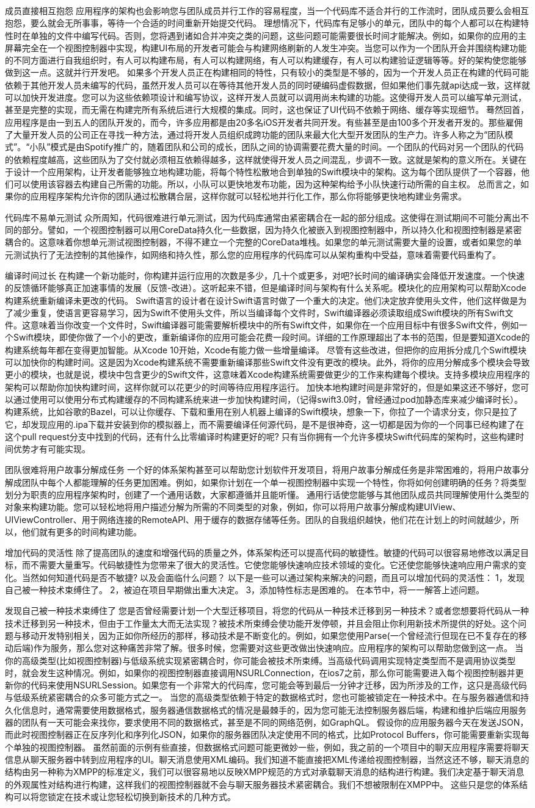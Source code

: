 成员直接相互抱怨
应用程序的架构也会影响您与团队成员并行工作的容易程度，当一个代码库不适合并行的工作流时，团队成员要么会相互抱怨，要么就会无所事事，等待一个合适的时间重新开始提交代码。
理想情况下，代码库有足够小的单元，团队中的每个人都可以在构建特性时在单独的文件中编写代码。否则，您将遇到诸如合并冲突之类的问题，这些问题可能需要很长时间才能解决。例如，如果你的应用的主屏幕完全在一个视图控制器中实现，构建UI布局的开发者可能会与构建网络刷新的人发生冲突。当您可以作为一个团队开会并围绕构建功能的不同方面进行自我组织时，有人可以构建布局，有人可以构建网络，有人可以构建缓存，有人可以构建验证逻辑等等。好的架构使您能够做到这一点。这就并行开发吧。
如果多个开发人员正在构建相同的特性，只有较小的类型是不够的，因为一个开发人员正在构建的代码可能依赖于其他开发人员未编写的代码，虽然开发人员可以在等待其他开发人员的同时硬编码虚假数据，但如果他们事先就api达成一致，这样就可以加快开发进度。您可以为这些依赖项设计和编写协议，这样开发人员就可以调用尚未构建的功能。这使得开发人员可以编写单元测试，甚至是完整的实现，而无需在构建完所有系统后进行大规模的集成。同时，这也保证了UI代码不依赖于网络、缓存等实现细节。
蓦然回首，应用程序是由一到五人的团队开发的，而今，许多应用都是由20多名iOS开发者共同开发。有些甚至是由100多个开发者开发的。那些雇佣了大量开发人员的公司正在寻找一种方法，通过将开发人员组织成跨功能的团队来最大化大型开发团队的生产力。许多人称之为“团队模式”。“小队”模式是由Spotify推广的，随着团队和公司的成长，团队之间的协调需要花费大量的时间。一个团队的代码对另一个团队的代码的依赖程度越高，这些团队为了交付就必须相互依赖得越多，这样就使得开发人员之间混乱，步调不一致。这就是架构的意义所在。关键在于设计一个应用架构，让开发者能够独立地构建功能，将每个特性松散地合到单独的Swift模块中的架构。这为每个团队提供了一个容器，他们可以使用该容器去构建自己所需的功能。所以，小队可以更快地发布功能，因为这种架构给予小队快速行动所需的自主权。
总而言之，如果你的应用程序架构允许你的团队通过松散耦合层，这样你就可以轻松地并行化工作，那么你将能够更快地构建业务需求。

代码库不易单元测试
众所周知，代码很难进行单元测试，因为代码库通常由紧密耦合在一起的部分组成。这使得在测试期间不可能分离出不同的部分。譬如，一个视图控制器可以用CoreData持久化一些数据，因为持久化被嵌入到视图控制器中，所以持久化和视图控制器是紧密耦合的。这意味着你想单元测试视图控制器，不得不建立一个完整的CoreData堆栈。如果您的单元测试需要大量的设置，或者如果您的单元测试执行了无法控制的其他操作，如网络和持久性，那么您的应用程序的代码库可以从架构重构中受益，意味着需要代码重构了。

编译时间过长
在构建一个新功能时，你构建并运行应用的次数是多少，几十个或更多，对吧?长时间的编译确实会降低开发速度。一个快速的反馈循环能够真正加速事情的发展（反馈-改进）。这听起来不错，但是编译时间与架构有什么关系呢。模块化的应用架构可以帮助Xcode构建系统重新编译未更改的代码。
Swift语言的设计者在设计Swift语言时做了一个重大的决定。他们决定放弃使用头文件，他们这样做是为了减少重复，使语言更容易学习，因为Swift不使用头文件，所以当编译每个文件时，Swift编译器必须读取组成Swift模块的所有Swift文件。这意味着当你改变一个文件时，Swift编译器可能需要解析模块中的所有Swift文件，如果你在一个应用目标中有很多Swift文件，例如一个Swift模块，即使你做了一个小的更改，重新编译你的应用可能会花费一段时间。详细的工作原理超出了本书的范围，但是要知道Xcode的构建系统每年都在变得更加智能。从Xcode 10开始，Xcode有能力做一些增量编译。
尽管有这些改进，但把你的应用拆分成几个Swift模块可以加快你的构建时间。这是因为Xcode构建系统不需要重新编译那些Swift文件没有更改的模块。此外，将你的应用分解成多个模块会导致更小的模块，也就是说，模块中包含更少的Swift文件，这意味着Xcode构建系统需要做更少的工作来构建每个模块。支持多模块应用程序的架构可以帮助你加快构建时间，这样你就可以花更少的时间等待应用程序运行。
加快本地构建时间是非常好的，但是如果这还不够好，您可以通过使用可以使用分布式构建缓存的不同构建系统来进一步加快构建时间，（记得swift3.0时，曾经通过pod加静态库来减少编译时长）。构建系统，比如谷歌的Bazel，可以让你缓存、下载和重用在别人机器上编译的Swift模块，想象一下，你拉了一个请求分支，你只是拉了它，却发现应用的.ipa下载并安装到你的模拟器上，而不需要编译任何源代码，是不是很神奇，这一切都是因为你的一个同事已经构建了在这个pull request分支中找到的代码，还有什么比零编译时构建更好的呢?
只有当你拥有一个允许多模块Swift代码库的架构时，这些构建时间优势才有可能实现。

团队很难将用户故事分解成任务
一个好的体系架构甚至可以帮助您计划软件开发项目，将用户故事分解成任务是非常困难的，将用户故事分解成团队中每个人都能理解的任务更加困难。例如，如果你计划在一个单一视图控制器中实现一个特性，你将如何创建明确的任务？将类型划分为职责的应用程序架构时，创建了一个通用话数，大家都遵循并且能听懂。
通用行话使您能够与其他团队成员共同理解使用什么类型的对象来构建功能。您可以轻松地将用户描述分解为所需的不同类型的对象，例如，你可以将用户故事分解成构建UIView、UIViewController、用于网络连接的RemoteAPI、用于缓存的数据存储等任务。团队的自我组织越快，他们花在计划上的时间就越少，所以，他们就有更多的时间构建功能。

增加代码的灵活性
除了提高团队的速度和增强代码的质量之外，体系架构还可以提高代码的敏捷性。敏捷的代码可以很容易地修改以满足目标，而不需要大量重写。代码敏捷性为您带来了很大的灵活性。它使您能够快速响应技术领域的变化。它还使您能够快速响应用户需求的变化。当然如何知道代码是否不敏捷? 以及会面临什么问题？
以下是一些可以通过架构来解决的问题，而且可以增加代码的灵活性：
1，发现自己被一种技术束缚住了。
2，被迫在项目早期做出重大决定。
3，添加特性标志是困难的。
在本节中，将一一解答上述问题。

发现自己被一种技术束缚住了
您是否曾经需要计划一个大型迁移项目，将您的代码从一种技术迁移到另一种技术？或者您想要将代码从一种技术迁移到另一种技术，但由于工作量太大而无法实现？被技术所束缚会使功能开发停顿，并且会阻止你利用新技术所提供的好处。这个问题与移动开发特别相关，因为正如你所经历的那样，移动技术是不断变化的。例如，如果您使用Parse(一个曾经流行但现在已不复存在的移动后端)作为服务，那么您对这种痛苦非常了解。很多时候，您需要对这些更改做出快速响应。应用程序的架构可以帮助您做到这一点。
当你的高级类型(比如视图控制器)与低级系统实现紧密耦合时，你可能会被技术所束缚。当高级代码调用实现特定类型而不是调用协议类型时，就会发生这种情况。例如，如果你的视图控制器直接调用NSURLConnection，在ios7之前，那么你可能需要进入每个视图控制器并更新你的代码来使用NSURLSession。如果您有一个非常大的代码库，您可能会等到最后一分钟才迁移，因为所涉及的工作，这只是高级代码与低级系统紧密耦合的众多可能方式之一。
当您的高级类型依赖于特定的数据格式时，您也可能被锁定在一种技术中。在与服务器通信和持久化信息时，通常需要使用数据格式，服务器通信数据格式的情况是最棘手的，因为您可能无法控制服务器后端，构建和维护后端应用服务器的团队有一天可能会来找你，要求使用不同的数据格式，甚至是不同的网络范例，如GraphQL。
假设你的应用服务器今天在发送JSON，而此时视图控制器正在反序列化和序列化JSON，如果你的服务器团队决定使用不同的格式，比如Protocol Buffers，你可能需要重新实现每个单独的视图控制器。
虽然前面的示例有些直接，但数据格式问题可能更微妙一些，例如，我之前的一个项目中的聊天应用程序需要将聊天信息从聊天服务器中转到应用程序的UI。聊天消息使用XML编码。我们知道不能直接把XML传递给视图控制器，当然这还不够，聊天消息的结构由另一种称为XMPP的标准定义，我们可以很容易地以反映XMPP规范的方式对承载聊天消息的结构进行构建。我们决定基于聊天消息的外观属性对结构进行构建，这样我们的视图控制器就不会与聊天服务器技术紧密耦合。我们不想被限制在XMPP中。
这些只是您的体系结构可以将您锁定在技术或让您轻松切换到新技术的几种方式。
